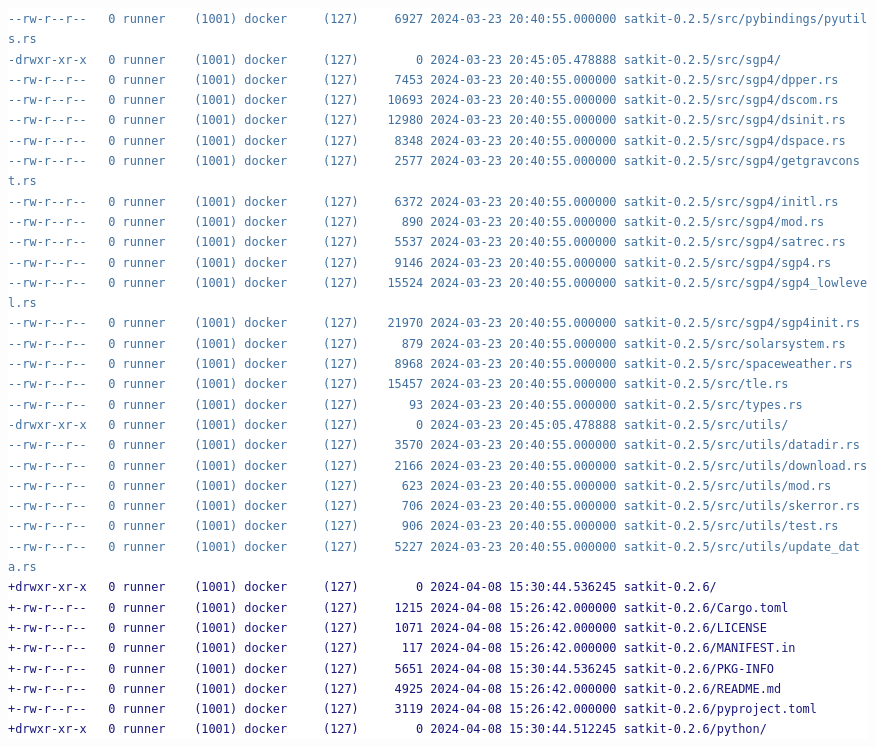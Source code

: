 ```diff
--rw-r--r--   0 runner    (1001) docker     (127)     6927 2024-03-23 20:40:55.000000 satkit-0.2.5/src/pybindings/pyutils.rs
-drwxr-xr-x   0 runner    (1001) docker     (127)        0 2024-03-23 20:45:05.478888 satkit-0.2.5/src/sgp4/
--rw-r--r--   0 runner    (1001) docker     (127)     7453 2024-03-23 20:40:55.000000 satkit-0.2.5/src/sgp4/dpper.rs
--rw-r--r--   0 runner    (1001) docker     (127)    10693 2024-03-23 20:40:55.000000 satkit-0.2.5/src/sgp4/dscom.rs
--rw-r--r--   0 runner    (1001) docker     (127)    12980 2024-03-23 20:40:55.000000 satkit-0.2.5/src/sgp4/dsinit.rs
--rw-r--r--   0 runner    (1001) docker     (127)     8348 2024-03-23 20:40:55.000000 satkit-0.2.5/src/sgp4/dspace.rs
--rw-r--r--   0 runner    (1001) docker     (127)     2577 2024-03-23 20:40:55.000000 satkit-0.2.5/src/sgp4/getgravconst.rs
--rw-r--r--   0 runner    (1001) docker     (127)     6372 2024-03-23 20:40:55.000000 satkit-0.2.5/src/sgp4/initl.rs
--rw-r--r--   0 runner    (1001) docker     (127)      890 2024-03-23 20:40:55.000000 satkit-0.2.5/src/sgp4/mod.rs
--rw-r--r--   0 runner    (1001) docker     (127)     5537 2024-03-23 20:40:55.000000 satkit-0.2.5/src/sgp4/satrec.rs
--rw-r--r--   0 runner    (1001) docker     (127)     9146 2024-03-23 20:40:55.000000 satkit-0.2.5/src/sgp4/sgp4.rs
--rw-r--r--   0 runner    (1001) docker     (127)    15524 2024-03-23 20:40:55.000000 satkit-0.2.5/src/sgp4/sgp4_lowlevel.rs
--rw-r--r--   0 runner    (1001) docker     (127)    21970 2024-03-23 20:40:55.000000 satkit-0.2.5/src/sgp4/sgp4init.rs
--rw-r--r--   0 runner    (1001) docker     (127)      879 2024-03-23 20:40:55.000000 satkit-0.2.5/src/solarsystem.rs
--rw-r--r--   0 runner    (1001) docker     (127)     8968 2024-03-23 20:40:55.000000 satkit-0.2.5/src/spaceweather.rs
--rw-r--r--   0 runner    (1001) docker     (127)    15457 2024-03-23 20:40:55.000000 satkit-0.2.5/src/tle.rs
--rw-r--r--   0 runner    (1001) docker     (127)       93 2024-03-23 20:40:55.000000 satkit-0.2.5/src/types.rs
-drwxr-xr-x   0 runner    (1001) docker     (127)        0 2024-03-23 20:45:05.478888 satkit-0.2.5/src/utils/
--rw-r--r--   0 runner    (1001) docker     (127)     3570 2024-03-23 20:40:55.000000 satkit-0.2.5/src/utils/datadir.rs
--rw-r--r--   0 runner    (1001) docker     (127)     2166 2024-03-23 20:40:55.000000 satkit-0.2.5/src/utils/download.rs
--rw-r--r--   0 runner    (1001) docker     (127)      623 2024-03-23 20:40:55.000000 satkit-0.2.5/src/utils/mod.rs
--rw-r--r--   0 runner    (1001) docker     (127)      706 2024-03-23 20:40:55.000000 satkit-0.2.5/src/utils/skerror.rs
--rw-r--r--   0 runner    (1001) docker     (127)      906 2024-03-23 20:40:55.000000 satkit-0.2.5/src/utils/test.rs
--rw-r--r--   0 runner    (1001) docker     (127)     5227 2024-03-23 20:40:55.000000 satkit-0.2.5/src/utils/update_data.rs
+drwxr-xr-x   0 runner    (1001) docker     (127)        0 2024-04-08 15:30:44.536245 satkit-0.2.6/
+-rw-r--r--   0 runner    (1001) docker     (127)     1215 2024-04-08 15:26:42.000000 satkit-0.2.6/Cargo.toml
+-rw-r--r--   0 runner    (1001) docker     (127)     1071 2024-04-08 15:26:42.000000 satkit-0.2.6/LICENSE
+-rw-r--r--   0 runner    (1001) docker     (127)      117 2024-04-08 15:26:42.000000 satkit-0.2.6/MANIFEST.in
+-rw-r--r--   0 runner    (1001) docker     (127)     5651 2024-04-08 15:30:44.536245 satkit-0.2.6/PKG-INFO
+-rw-r--r--   0 runner    (1001) docker     (127)     4925 2024-04-08 15:26:42.000000 satkit-0.2.6/README.md
+-rw-r--r--   0 runner    (1001) docker     (127)     3119 2024-04-08 15:26:42.000000 satkit-0.2.6/pyproject.toml
+drwxr-xr-x   0 runner    (1001) docker     (127)        0 2024-04-08 15:30:44.512245 satkit-0.2.6/python/
```